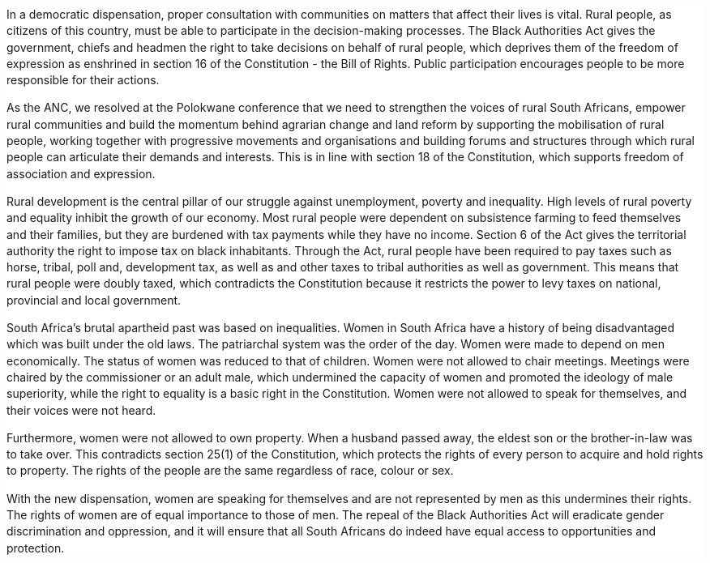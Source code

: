 In a democratic dispensation, proper consultation with communities on
matters that affect their lives is vital. Rural people, as citizens of this
country, must be able to participate in the decision-making processes. The
Black Authorities Act gives the government, chiefs and headmen the right to
take decisions on behalf of rural people, which deprives them of the
freedom of expression as enshrined in section 16 of the Constitution - the
Bill of Rights. Public participation encourages people to be more
responsible for their actions.

As the ANC, we resolved at the Polokwane conference that we need to
strengthen the voices of rural South Africans, empower rural communities
and build the momentum behind agrarian change and land reform by supporting
the mobilisation of rural people, working together with progressive
movements and organisations and building forums and structures through
which rural people can articulate their demands and interests. This is in
line with section 18 of the Constitution, which supports freedom of
association and expression.

Rural development is the central pillar of our struggle against
unemployment, poverty and inequality. High levels of rural poverty and
equality inhibit the growth of our economy. Most rural people were
dependent on subsistence farming to feed themselves and their families, but
they are burdened with tax payments while they have no income. Section 6 of
the Act gives the territorial authority the right to impose tax on black
inhabitants. Through the Act, rural people have been required to pay taxes
such as horse, tribal, poll and, development tax, as well as and other
taxes to tribal authorities as well as government. This means that rural
people were doubly taxed, which contradicts the Constitution because it
restricts the power to levy taxes on national, provincial and local
government.

South Africa’s brutal apartheid past was based on inequalities. Women in
South Africa have a history of being disadvantaged which was built under
the old laws. The patriarchal system was the order of the day. Women were
made to depend on men economically. The status of women was reduced to that
of children. Women were not allowed to chair meetings. Meetings were
chaired by the commissioner or an adult male, which undermined the capacity
of women and promoted the ideology of male superiority, while the right to
equality is a basic right in the Constitution. Women were not allowed to
speak for themselves, and their voices were not heard.

Furthermore, women were not allowed to own property. When a husband passed
away, the eldest son or the brother-in-law was to take over. This
contradicts section 25(1) of the Constitution, which protects the rights of
every person to acquire and hold rights to property. The rights of the
people are the same regardless of race, colour or sex.

With the new dispensation, women are speaking for themselves and are not
represented by men as this undermines their rights. The rights of women are
of equal importance to those of men. The repeal of the Black Authorities
Act will eradicate gender discrimination and oppression, and it will ensure
that all South Africans do indeed have equal access to opportunities and
protection.
